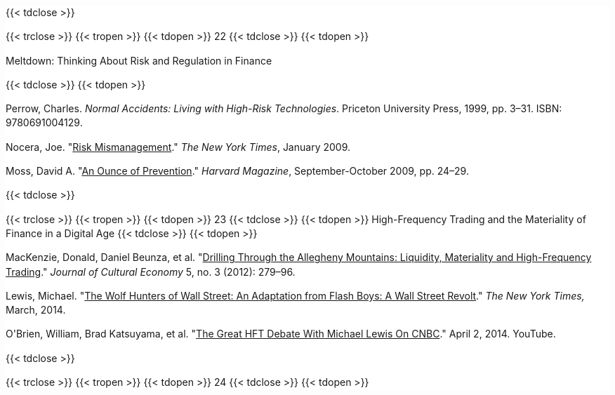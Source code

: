 {{< tdclose >}}

{{< trclose >}}
{{< tropen >}}
{{< tdopen >}}
22
{{< tdclose >}}
{{< tdopen >}}


Meltdown: Thinking About Risk and Regulation in Finance


{{< tdclose >}}
{{< tdopen >}}


Perrow, Charles. _Normal Accidents: Living with High-Risk Technologies_. Priceton University Press, 1999, pp. 3–31. ISBN: 9780691004129.

Nocera, Joe. "[Risk Mismanagement](http://www.nytimes.com/2009/01/04/magazine/04risk-t.html?_r=1)." _The New York Times_, January 2009.

Moss, David A. "[An Ounce of Prevention](http://harvardmagazine.com/2009/09/financial-risk-management-plan)." _Harvard Magazine_, September-October 2009, pp. 24–29.


{{< tdclose >}}

{{< trclose >}}
{{< tropen >}}
{{< tdopen >}}
23
{{< tdclose >}}
{{< tdopen >}}
High-Frequency Trading and the Materiality of Finance in a Digital Age
{{< tdclose >}}
{{< tdopen >}}


MacKenzie, Donald, Daniel Beunza, et al. "[Drilling Through the Allegheny Mountains: Liquidity, Materiality and High-Frequency Trading](http://dx.doi.org/10.1080/17530350.2012.674963)." _Journal of Cultural Economy_ 5, no. 3 (2012): 279–96.

Lewis, Michael. "[The Wolf Hunters of Wall Street: An Adaptation from Flash Boys: A Wall Street Revolt](http://www.nytimes.com/2014/04/06/magazine/flash-boys-michael-lewis.html)." _The New York Times,_ March, 2014.

O'Brien, William, Brad Katsuyama, et al. "[The Great HFT Debate With Michael Lewis On CNBC](https://www.youtube.com/watch?v=RcpmHyPD_PY)." April 2, 2014. YouTube.


{{< tdclose >}}

{{< trclose >}}
{{< tropen >}}
{{< tdopen >}}
24
{{< tdclose >}}
{{< tdopen >}}
